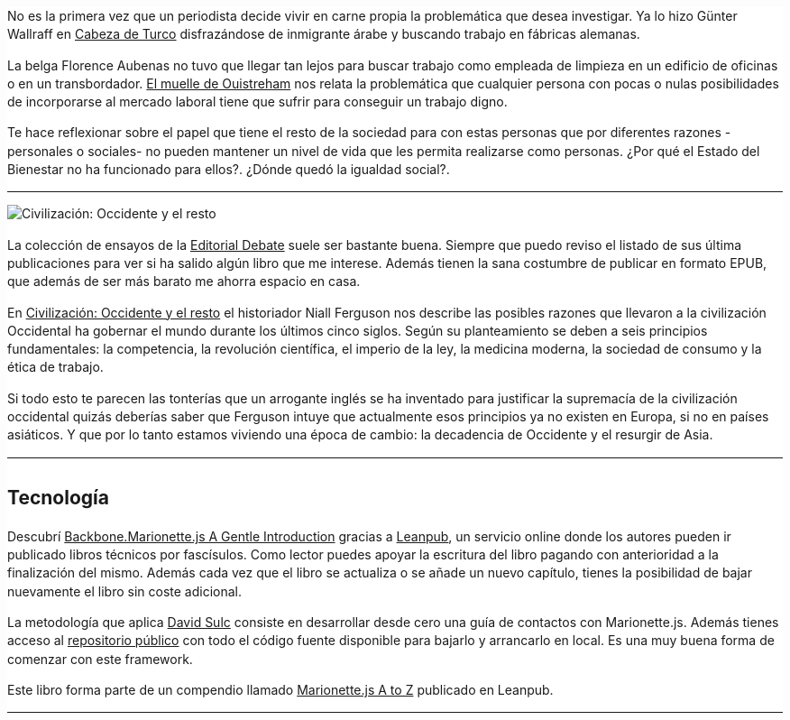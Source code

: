 No es la primera vez que un periodista decide vivir en carne propia la problemática que desea investigar. Ya lo hizo Günter Wallraff en [Cabeza de Turco](https://www.goodreads.com/book/show/1824162.Cabeza_de_Turco) disfrazándose de inmigrante árabe y buscando trabajo en fábricas alemanas.

La belga Florence Aubenas no tuvo que llegar tan lejos para buscar trabajo como empleada de limpieza en un edificio de oficinas o en un transbordador. [El muelle de Ouistreham](https://www.goodreads.com/book/show/22009121-el-muelle-de-ouistreham) nos relata la problemática que cualquier persona con pocas o nulas posibilidades de incorporarse al mercado laboral tiene que sufrir para conseguir un trabajo digno.

Te hace reflexionar sobre el papel que tiene el resto de la sociedad para con estas personas que por diferentes razones -personales o sociales- no pueden mantener un nivel de vida que les permita realizarse como personas. ¿Por qué el Estado del Bienestar no ha funcionado para ellos?. ¿Dónde quedó la igualdad social?.

***

![Civilización: Occidente y el resto](https://d.gr-assets.com/books/1347777341m/10475421.jpg)

La colección de ensayos de la [Editorial Debate](https://www.megustaleer.com/editoriales/debate/DB) suele ser bastante buena. Siempre que puedo reviso el listado de sus última publicaciones para ver si ha salido algún libro que me interese. Además tienen la sana costumbre de publicar en formato EPUB, que además de ser más barato me ahorra espacio en casa.

En [Civilización: Occidente y el resto](https://www.goodreads.com/book/show/17230043-civilizaci-n) el historiador Niall Ferguson nos describe las posibles razones que llevaron a la civilización Occidental ha gobernar el mundo durante los últimos cinco siglos. Según su planteamiento se deben a seis principios fundamentales: la competencia, la revolución científica, el imperio de la ley, la medicina moderna, la sociedad de consumo y la ética de trabajo.

Si todo esto te parecen las tonterías que un arrogante inglés se ha inventado para justificar la supremacía de la civilización occidental quizás deberías saber que Ferguson intuye que actualmente esos principios ya no existen en Europa, si no en países asiáticos. Y que por lo tanto estamos viviendo una época de cambio: la decadencia de Occidente y el resurgir de Asia.

***

## Tecnología

Descubrí [Backbone.Marionette.js A Gentle Introduction](https://www.goodreads.com/book/show/18365469-backbone-marionette-js-agentle-introduction) gracias a [Leanpub](https://www.leanpub.com), un servicio online donde los autores pueden ir publicado libros técnicos por fascísulos. Como lector puedes apoyar la escritura del libro pagando con anterioridad a la finalización del mismo. Además cada vez que el libro se actualiza o se añade un nuevo capítulo, tienes la posibilidad de bajar nuevamente el libro sin coste adicional.

La metodología que aplica [David Sulc](https://davidsulc.com/blog/) consiste en desarrollar desde cero una guía de contactos con Marionette.js. Además tienes acceso al [repositorio público](https://github.com/davidsulc/marionette-gentle-introduction) con todo el código fuente disponible para bajarlo y arrancarlo en local. Es una muy buena forma de comenzar con este framework.

Este libro forma parte de un compendio llamado [Marionette.js A to Z](https://leanpub.com/b/marionettejs-a-to-z) publicado en Leanpub.

***
